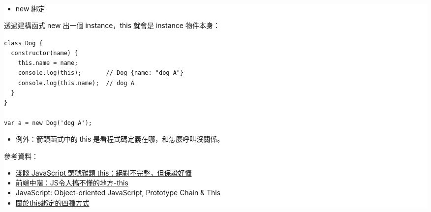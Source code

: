 - new 綁定

透過建構函式 new 出一個 instance，this 就會是 instance 物件本身：

```javascript=
class Dog {
  constructor(name) {
    this.name = name;
    console.log(this);       // Dog {name: "dog A"}
    console.log(this.name);  // dog A
  }
}

var a = new Dog('dog A');
```

- 例外：箭頭函式中的 this 是看程式碼定義在哪，和怎麼呼叫沒關係。

參考資料：
- [淺談 JavaScript 頭號難題 this：絕對不完整，但保證好懂](https://blog.techbridge.cc/2019/02/23/javascript-this/)
- [前端中階：JS令人搞不懂的地方-this](https://hugh-program-learning-diary-js.medium.com/%E5%89%8D%E7%AB%AF%E4%B8%AD%E9%9A%8E-js%E4%BB%A4%E4%BA%BA%E6%90%9E%E4%B8%8D%E6%87%82%E7%9A%84%E5%9C%B0%E6%96%B9-this-b9b9c6960c03)
- [JavaScript: Object-oriented JavaScript, Prototype Chain & This](https://nicolakacha.coderbridge.io/2020/10/01/oop-prototype-this/)
- [關於this綁定的四種方式](https://www.itread01.com/content/1544116971.html)
